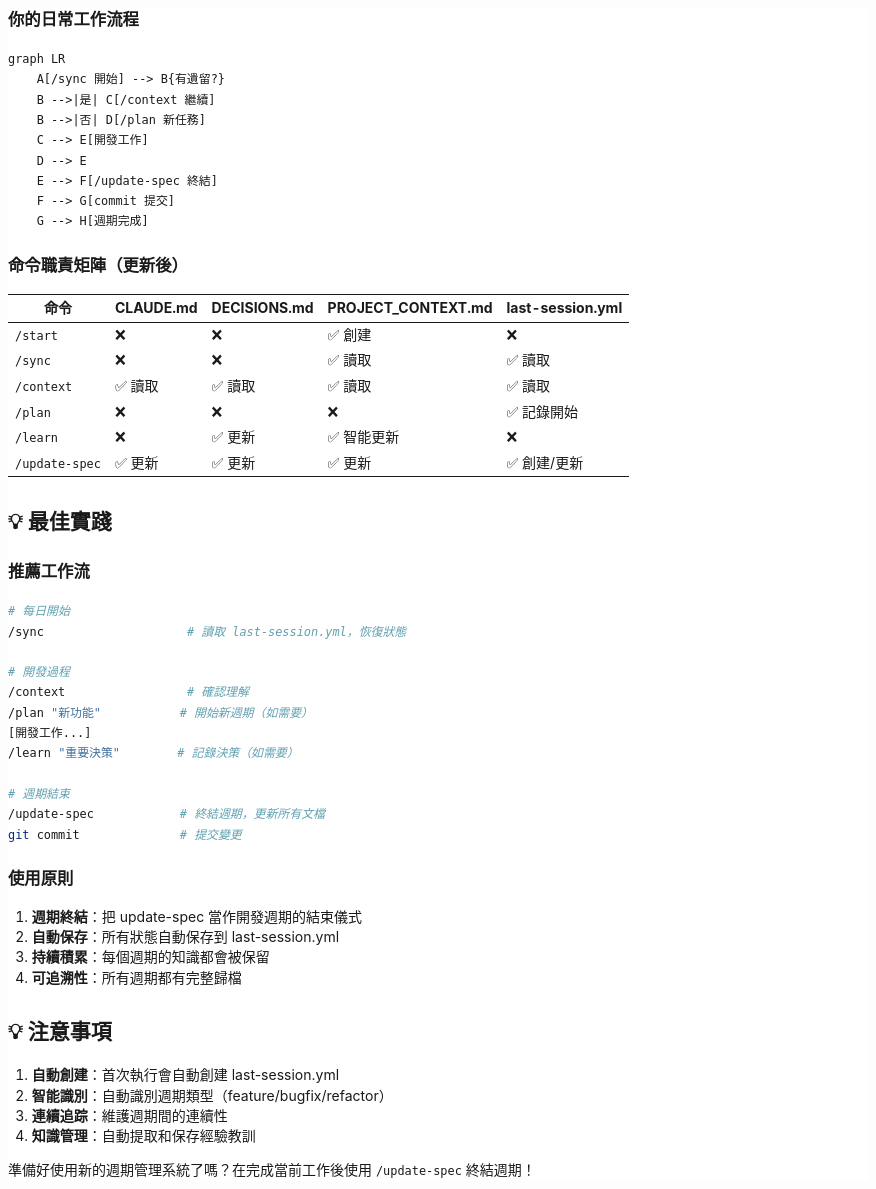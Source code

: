 ### 你的日常工作流程
```mermaid
graph LR
    A[/sync 開始] --> B{有遺留?}
    B -->|是| C[/context 繼續]
    B -->|否| D[/plan 新任務]
    C --> E[開發工作]
    D --> E
    E --> F[/update-spec 終結]
    F --> G[commit 提交]
    G --> H[週期完成]
```

### 命令職責矩陣（更新後）
| 命令 | CLAUDE.md | DECISIONS.md | PROJECT_CONTEXT.md | last-session.yml |
|------|-----------|--------------|-------------------|-----------------|
| `/start` | ❌ | ❌ | ✅ 創建 | ❌ |
| `/sync` | ❌ | ❌ | ✅ 讀取 | ✅ 讀取 |
| `/context` | ✅ 讀取 | ✅ 讀取 | ✅ 讀取 | ✅ 讀取 |
| `/plan` | ❌ | ❌ | ❌ | ✅ 記錄開始 |
| `/learn` | ❌ | ✅ 更新 | ✅ 智能更新 | ❌ |
| `/update-spec` | ✅ 更新 | ✅ 更新 | ✅ 更新 | ✅ 創建/更新 |

## 💡 最佳實踐

### 推薦工作流
```bash
# 每日開始
/sync                    # 讀取 last-session.yml，恢復狀態

# 開發過程
/context                 # 確認理解
/plan "新功能"           # 開始新週期（如需要）
[開發工作...]
/learn "重要決策"        # 記錄決策（如需要）

# 週期結束
/update-spec            # 終結週期，更新所有文檔
git commit              # 提交變更
```

### 使用原則
1. **週期終結**：把 update-spec 當作開發週期的結束儀式
2. **自動保存**：所有狀態自動保存到 last-session.yml
3. **持續積累**：每個週期的知識都會被保留
4. **可追溯性**：所有週期都有完整歸檔

## 💡 注意事項

1. **自動創建**：首次執行會自動創建 last-session.yml
2. **智能識別**：自動識別週期類型（feature/bugfix/refactor）
3. **連續追踪**：維護週期間的連續性
4. **知識管理**：自動提取和保存經驗教訓

準備好使用新的週期管理系統了嗎？在完成當前工作後使用 `/update-spec` 終結週期！